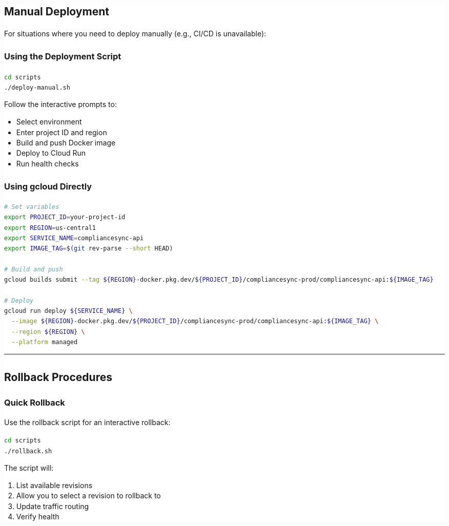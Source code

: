 ## Manual Deployment

For situations where you need to deploy manually (e.g., CI/CD is unavailable):

### Using the Deployment Script

```bash
cd scripts
./deploy-manual.sh
```

Follow the interactive prompts to:
- Select environment
- Enter project ID and region
- Build and push Docker image
- Deploy to Cloud Run
- Run health checks

### Using gcloud Directly

```bash
# Set variables
export PROJECT_ID=your-project-id
export REGION=us-central1
export SERVICE_NAME=compliancesync-api
export IMAGE_TAG=$(git rev-parse --short HEAD)

# Build and push
gcloud builds submit --tag ${REGION}-docker.pkg.dev/${PROJECT_ID}/compliancesync-prod/compliancesync-api:${IMAGE_TAG}

# Deploy
gcloud run deploy ${SERVICE_NAME} \
  --image ${REGION}-docker.pkg.dev/${PROJECT_ID}/compliancesync-prod/compliancesync-api:${IMAGE_TAG} \
  --region ${REGION} \
  --platform managed
```

---

## Rollback Procedures

### Quick Rollback

Use the rollback script for an interactive rollback:

```bash
cd scripts
./rollback.sh
```

The script will:
1. List available revisions
2. Allow you to select a revision to rollback to
3. Update traffic routing
4. Verify health
